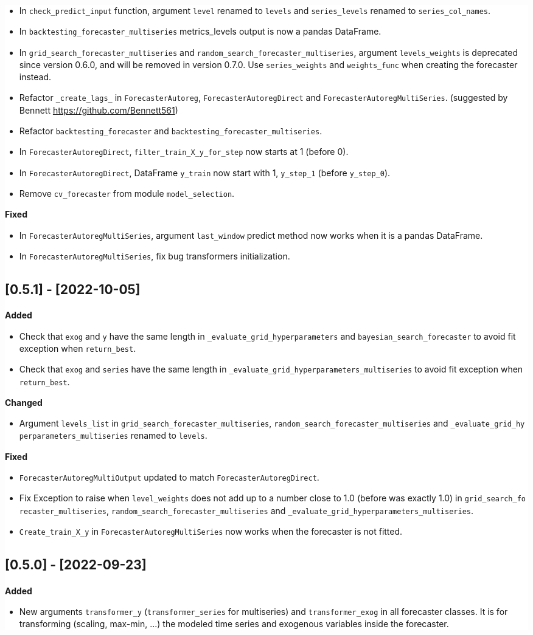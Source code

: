 + In `check_predict_input` function, argument `level` renamed to `levels` and `series_levels` renamed to `series_col_names`.

+ In `backtesting_forecaster_multiseries` metrics_levels output is now a pandas DataFrame.

+ In `grid_search_forecaster_multiseries` and `random_search_forecaster_multiseries`, argument `levels_weights` is deprecated since version 0.6.0, and will be removed in version 0.7.0. Use `series_weights` and `weights_func` when creating the forecaster instead.

+ Refactor `_create_lags_` in `ForecasterAutoreg`, `ForecasterAutoregDirect` and `ForecasterAutoregMultiSeries`. (suggested by Bennett https://github.com/Bennett561)

+ Refactor `backtesting_forecaster` and `backtesting_forecaster_multiseries`.

+ In `ForecasterAutoregDirect`, `filter_train_X_y_for_step` now starts at 1 (before 0).

+ In `ForecasterAutoregDirect`, DataFrame `y_train` now start with 1, `y_step_1` (before `y_step_0`).

+ Remove `cv_forecaster` from module `model_selection`.

**Fixed**

+ In `ForecasterAutoregMultiSeries`, argument `last_window` predict method now works when it is a pandas DataFrame.

+ In `ForecasterAutoregMultiSeries`, fix bug transformers initialization.


## [0.5.1] - [2022-10-05]

**Added**

+ Check that `exog` and `y` have the same length in `_evaluate_grid_hyperparameters` and `bayesian_search_forecaster` to avoid fit exception when `return_best`.

+ Check that `exog` and `series` have the same length in `_evaluate_grid_hyperparameters_multiseries` to avoid fit exception when `return_best`.

**Changed**

+ Argument `levels_list` in `grid_search_forecaster_multiseries`, `random_search_forecaster_multiseries` and `_evaluate_grid_hyperparameters_multiseries` renamed to `levels`.

**Fixed**

+ `ForecasterAutoregMultiOutput` updated to match `ForecasterAutoregDirect`.

+ Fix Exception to raise when `level_weights` does not add up to a number close to 1.0 (before was exactly 1.0) in `grid_search_forecaster_multiseries`, `random_search_forecaster_multiseries` and `_evaluate_grid_hyperparameters_multiseries`.

+ `Create_train_X_y` in `ForecasterAutoregMultiSeries` now works when the forecaster is not fitted.


## [0.5.0] - [2022-09-23]

**Added**

+ New arguments `transformer_y` (`transformer_series` for multiseries) and `transformer_exog` in all forecaster classes. It is for transforming (scaling, max-min, ...) the modeled time series and exogenous variables inside the forecaster.
